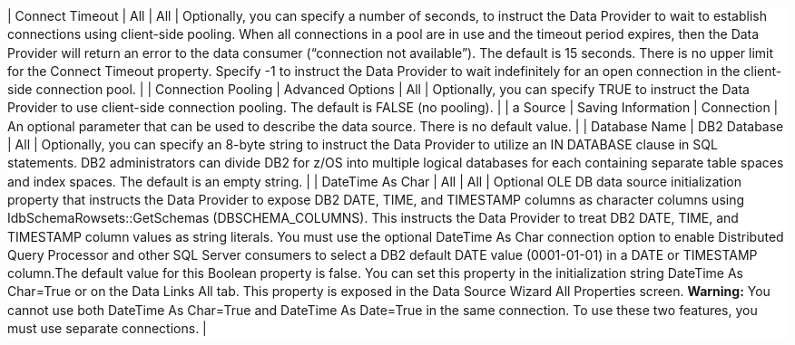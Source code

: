 |         Connect Timeout          |                         All                          |                 All                 |                                                                                                                                                                                                                                                                                   Optionally, you can specify a number of seconds, to instruct the Data Provider to wait to establish connections using client-side pooling. When all connections in a pool are in use and the timeout period expires, then the Data Provider will return an error to the data consumer (“connection not available”). The default is 15 seconds. There is no upper limit for the Connect Timeout property. Specify -1 to instruct the Data Provider to wait indefinitely for an open connection in the client-side connection pool.                                                                                                                                                                                                                                                                                    |
|        Connection Pooling        |                   Advanced Options                   |                 All                 |                                                                                                                                                                                                                                                                                                                                                                                                                                                                                Optionally, you can specify TRUE to instruct the Data Provider to use client-side connection pooling. The default is FALSE (no pooling).                                                                                                                                                                                                                                                                                                                                                                                                                                                                                |
|             a Source             |                  Saving Information                  |             Connection              |                                                                                                                                                                                                                                                                                                                                                                                                                                                                                                     An optional parameter that can be used to describe the data source. There is no default value.                                                                                                                                                                                                                                                                                                                                                                                                                                                                                                     |
|          Database Name           |                     DB2 Database                     |                 All                 |                                                                                                                                                                                                                                                                                                                                                                                                 Optionally, you can specify an 8-byte string to instruct the Data Provider to utilize an IN DATABASE clause in SQL statements. DB2 administrators can divide DB2 for z/OS into multiple logical databases for each containing separate table spaces and index spaces. The default is an empty string.                                                                                                                                                                                                                                                                                                                                                                                                  |
|         DateTime As Char         |                         All                          |                 All                 |                                                               Optional OLE DB data source initialization property that instructs the Data Provider to expose DB2 DATE, TIME, and TIMESTAMP columns as character columns using IdbSchemaRowsets::GetSchemas (DBSCHEMA_COLUMNS). This instructs the Data Provider to treat DB2 DATE, TIME, and TIMESTAMP column values as string literals. You must use the optional DateTime As Char connection option to enable Distributed Query Processor and other SQL Server consumers to select a DB2 default DATE value (0001-01-01) in a DATE or TIMESTAMP column.The default value for this Boolean property is false. You can set this property in the initialization string DateTime As Char=True or on the Data Links All tab. This property is exposed in the Data Source Wizard All Properties screen. <strong>Warning:</strong>  You cannot use both DateTime As Char=True and DateTime As Date=True in the same connection. To use these two features, you must use separate connections.                                                               |